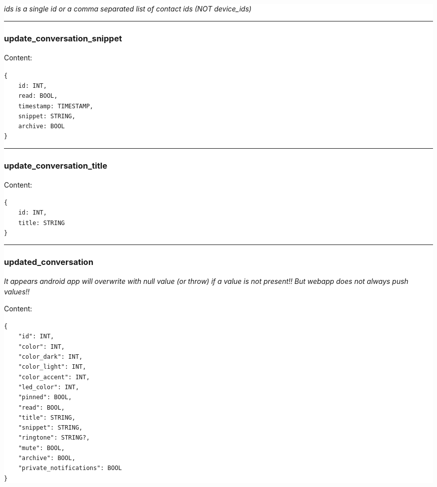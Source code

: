 *ids is a single id or a comma separated list of contact ids (NOT device_ids)*



---


### update_conversation_snippet

Content:
```
{
    id: INT,
    read: BOOL,
    timestamp: TIMESTAMP,
    snippet: STRING,
    archive: BOOL
}
```



---


### update_conversation_title

Content:
```
{
    id: INT,
    title: STRING
}
```



---


### updated_conversation

*It appears android app will overwrite with null value (or throw) if a value is not present!! But webapp does not always push values!!*

Content:
```
{
    "id": INT,
    "color": INT,
    "color_dark": INT,
    "color_light": INT,
    "color_accent": INT,
    "led_color": INT,
    "pinned": BOOL,
    "read": BOOL,
    "title": STRING,
    "snippet": STRING,
    "ringtone": STRING?,
    "mute": BOOL,
    "archive": BOOL,
    "private_notifications": BOOL
}
```
